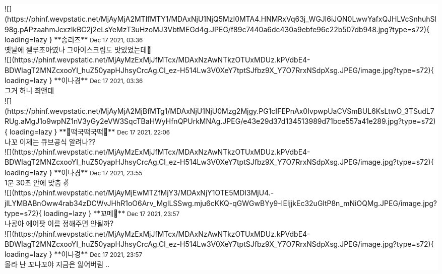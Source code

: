 </div>
</div>
</div>
<div class="comment" markdown="1">
<div class='id-container' markdown="1">
![](https://phinf.wevpstatic.net/MjAyMjA2MTlfMTY1/MDAxNjU1NjQ5MzI0MTA4.HNMRxVq63j_WGJl6iJQN0LwwYafxQJHLVcSnhuhSl98g.pAPzaahmJcxzIkBC2j2eLsYeMzT3uHzoMJ3VbtMEGd4g.JPEG/f89c7440a6dc430a9ebfe96c22b507db948.jpg?type=s72){ loading=lazy }
**송리즈** <small>Dec 17 2021, 03:36</small><br>
</div>
<div class='comment-body' markdown="1">
옛날에 젤루조아였나 그아이스크림도 맛있었는데🥺
</div>
</div>
<div class="reply" markdown="1">
<div class="comment" markdown="1">
<div class='id-container' markdown="1">
![](https://phinf.wevpstatic.net/MjAyMzExMjJfMTcx/MDAxNzAwNTkzOTUxMDUz.kPVdbE4-BDWIagT2MNZcxooYI_huZ50yapHJhsyCrcAg.Cl_ez-H514Lw3V0XeY7tptSJfbz9X_Y7O7RrxNSdpXsg.JPEG/image.jpg?type=s72){ loading=lazy }
**<span class="artist">이나경</span>** <small>Dec 17 2021, 03:36</small><br>
</div>
<div class='comment-body' markdown="1">
그거 허니 최앤데
</div>
</div>
</div>
<div class="comment" markdown="1">
<div class='id-container' markdown="1">
![](https://phinf.wevpstatic.net/MjAyMjA2MjBfMTg1/MDAxNjU1NjU0Mzg2Mjgy.PG1cIFEPnAx0IvpwpUaCVSmBUL6KsLtwO_3TSudL7RUg.aMgJ1o9wpNZ1nV3yGy2eVW3SqcTBaHWyHfnQPUrkMNAg.JPEG/e43e29d37d134513989d71bce557a41e289.jpg?type=s72){ loading=lazy }
**🐣떡국떡국떡🐣** <small>Dec 17 2021, 22:06</small><br>
</div>
<div class='comment-body' markdown="1">
나꼬 이제는 큐브공식 알려나??
</div>
</div>
<div class="reply" markdown="1">
<div class="comment" markdown="1">
<div class='id-container' markdown="1">
![](https://phinf.wevpstatic.net/MjAyMzExMjJfMTcx/MDAxNzAwNTkzOTUxMDUz.kPVdbE4-BDWIagT2MNZcxooYI_huZ50yapHJhsyCrcAg.Cl_ez-H514Lw3V0XeY7tptSJfbz9X_Y7O7RrxNSdpXsg.JPEG/image.jpg?type=s72){ loading=lazy }
**<span class="artist">이나경</span>** <small>Dec 17 2021, 23:55</small><br>
</div>
<div class='comment-body' markdown="1">
1분 30초 안에 맞춤 ✌️
</div>
</div>
</div>
<div class="comment" markdown="1">
<div class='id-container' markdown="1">
![](https://phinf.wevpstatic.net/MjAyMjEwMTZfMjY3/MDAxNjY1OTE5MDI3MjU4.-jlLYMBABnOww4rab34zDCWvJHhR1oO6Arv_MgILSSwg.mju6cKKQ-qGWGwBYy9-IEIjjkEc32uGltP8n_mNiOQMg.JPEG/image.jpg?type=s72){ loading=lazy }
**꼬메🐣** <small>Dec 17 2021, 23:57</small><br>
</div>
<div class='comment-body' markdown="1">
나굥아 에어팟 이름 정해주면 안될까?
</div>
</div>
<div class="reply" markdown="1">
<div class="comment" markdown="1">
<div class='id-container' markdown="1">
![](https://phinf.wevpstatic.net/MjAyMzExMjJfMTcx/MDAxNzAwNTkzOTUxMDUz.kPVdbE4-BDWIagT2MNZcxooYI_huZ50yapHJhsyCrcAg.Cl_ez-H514Lw3V0XeY7tptSJfbz9X_Y7O7RrxNSdpXsg.JPEG/image.jpg?type=s72){ loading=lazy }
**<span class="artist">이나경</span>** <small>Dec 17 2021, 23:57</small><br>
</div>
<div class='comment-body' markdown="1">
몰라 난 꼬나꼬야 지금은 잃어버림 ..
